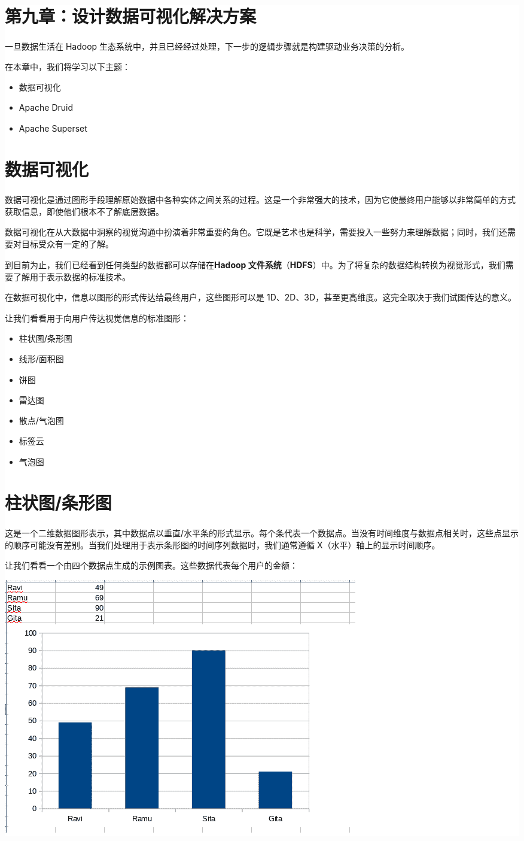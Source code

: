 # 第九章：设计数据可视化解决方案

一旦数据生活在 Hadoop 生态系统中，并且已经经过处理，下一步的逻辑步骤就是构建驱动业务决策的分析。

在本章中，我们将学习以下主题：

+   数据可视化

+   Apache Druid

+   Apache Superset

# 数据可视化

数据可视化是通过图形手段理解原始数据中各种实体之间关系的过程。这是一个非常强大的技术，因为它使最终用户能够以非常简单的方式获取信息，即使他们根本不了解底层数据。

数据可视化在从大数据中洞察的视觉沟通中扮演着非常重要的角色。它既是艺术也是科学，需要投入一些努力来理解数据；同时，我们还需要对目标受众有一定的了解。

到目前为止，我们已经看到任何类型的数据都可以存储在**Hadoop 文件系统**（**HDFS**）中。为了将复杂的数据结构转换为视觉形式，我们需要了解用于表示数据的标准技术。

在数据可视化中，信息以图形的形式传达给最终用户，这些图形可以是 1D、2D、3D，甚至更高维度。这完全取决于我们试图传达的意义。

让我们看看用于向用户传达视觉信息的标准图形：

+   柱状图/条形图

+   线形/面积图

+   饼图

+   雷达图

+   散点/气泡图

+   标签云

+   气泡图

# 柱状图/条形图

这是一个二维数据图形表示，其中数据点以垂直/水平条的形式显示。每个条代表一个数据点。当没有时间维度与数据点相关时，这些点显示的顺序可能没有差别。当我们处理用于表示条形图的时间序列数据时，我们通常遵循 X（水平）轴上的显示时间顺序。

让我们看看一个由四个数据点生成的示例图表。这些数据代表每个用户的金额：

![图片](img/9a5e0f63-0700-430c-873e-dbeeb2c09d0b.png)
